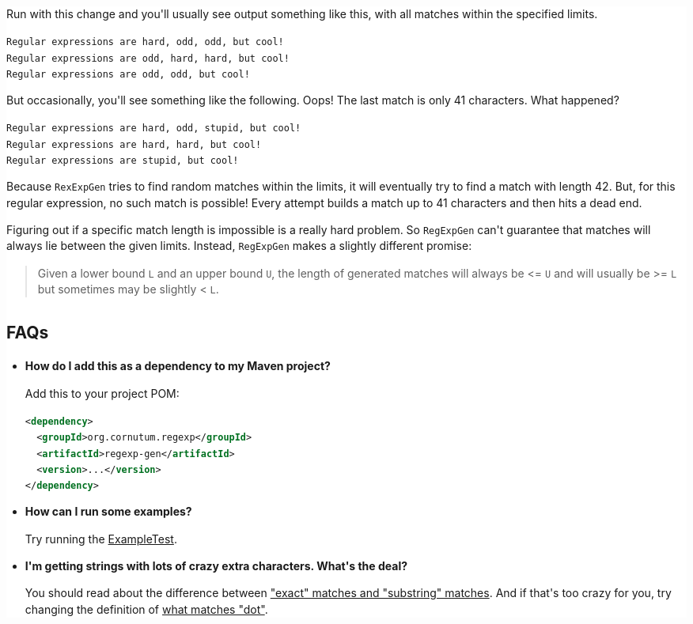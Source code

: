 Run with this change and you'll usually see output something like this, with all matches within the
specified limits.

```
Regular expressions are hard, odd, odd, but cool!
Regular expressions are odd, hard, hard, but cool!
Regular expressions are odd, odd, but cool!
```

But occasionally, you'll see something like the following. Oops! The last match is only 41
characters. What happened?

```
Regular expressions are hard, odd, stupid, but cool!
Regular expressions are hard, hard, but cool!
Regular expressions are stupid, but cool!
```

Because `RexExpGen` tries to find random matches within the limits, it will eventually try to find a
match with length 42. But, for this regular expression, no such match is possible! Every attempt
builds a match up to 41 characters and then hits a dead end.

Figuring out if a specific match length is impossible is a really hard problem. So `RegExpGen` can't guarantee that
matches will always lie between the given limits. Instead, `RegExpGen` makes a slightly different promise:

> Given a lower bound `L` and an upper bound `U`, the length of generated matches
> will always be <= `U` and will usually be >= `L` but sometimes may be slightly < `L`.


## FAQs ##

  * **How do I add this as a dependency to my Maven project?**

    Add this to your project POM:

    ```xml
    <dependency>
      <groupId>org.cornutum.regexp</groupId>
      <artifactId>regexp-gen</artifactId>
      <version>...</version>
    </dependency>
    ```

  * **How can I run some examples?**

    Try running the [ExampleTest](https://github.com/Cornutum/regexp-gen/blob/master/src/test/java/org/cornutum/regexpgen/examples/ExampleTest.java).

  * **I'm getting strings with lots of crazy extra characters. What's the deal?**

    You should read about the difference between ["exact" matches and "substring" matches](#exact-matches-vs-substring-matches).
    And if that's too crazy for you, try changing the definition of [what matches "dot"](#what-matches-dot).
    